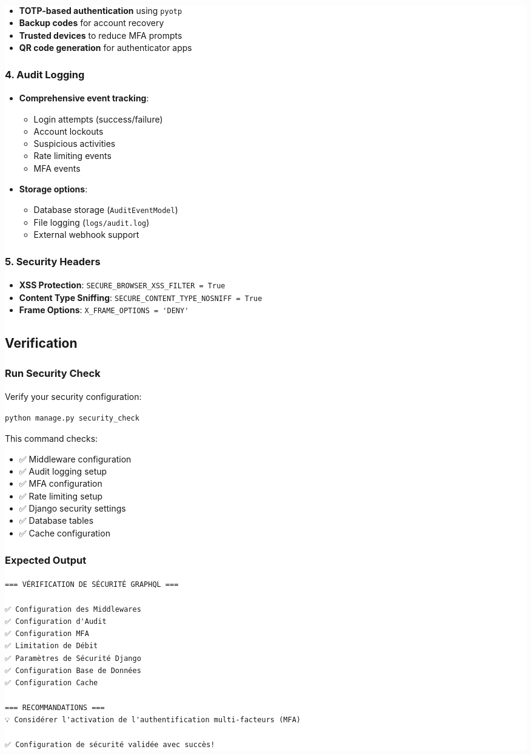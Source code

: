 - **TOTP-based authentication** using `pyotp`
- **Backup codes** for account recovery
- **Trusted devices** to reduce MFA prompts
- **QR code generation** for authenticator apps

### 4. Audit Logging

- **Comprehensive event tracking**:
  - Login attempts (success/failure)
  - Account lockouts
  - Suspicious activities
  - Rate limiting events
  - MFA events

- **Storage options**:
  - Database storage (`AuditEventModel`)
  - File logging (`logs/audit.log`)
  - External webhook support

### 5. Security Headers

- **XSS Protection**: `SECURE_BROWSER_XSS_FILTER = True`
- **Content Type Sniffing**: `SECURE_CONTENT_TYPE_NOSNIFF = True`
- **Frame Options**: `X_FRAME_OPTIONS = 'DENY'`

## Verification

### Run Security Check

Verify your security configuration:

```bash
python manage.py security_check
```

This command checks:
- ✅ Middleware configuration
- ✅ Audit logging setup
- ✅ MFA configuration
- ✅ Rate limiting setup
- ✅ Django security settings
- ✅ Database tables
- ✅ Cache configuration

### Expected Output

```
=== VÉRIFICATION DE SÉCURITÉ GRAPHQL ===

✅ Configuration des Middlewares
✅ Configuration d'Audit
✅ Configuration MFA
✅ Limitation de Débit
✅ Paramètres de Sécurité Django
✅ Configuration Base de Données
✅ Configuration Cache

=== RECOMMANDATIONS ===
💡 Considérer l'activation de l'authentification multi-facteurs (MFA)

✅ Configuration de sécurité validée avec succès!
```

